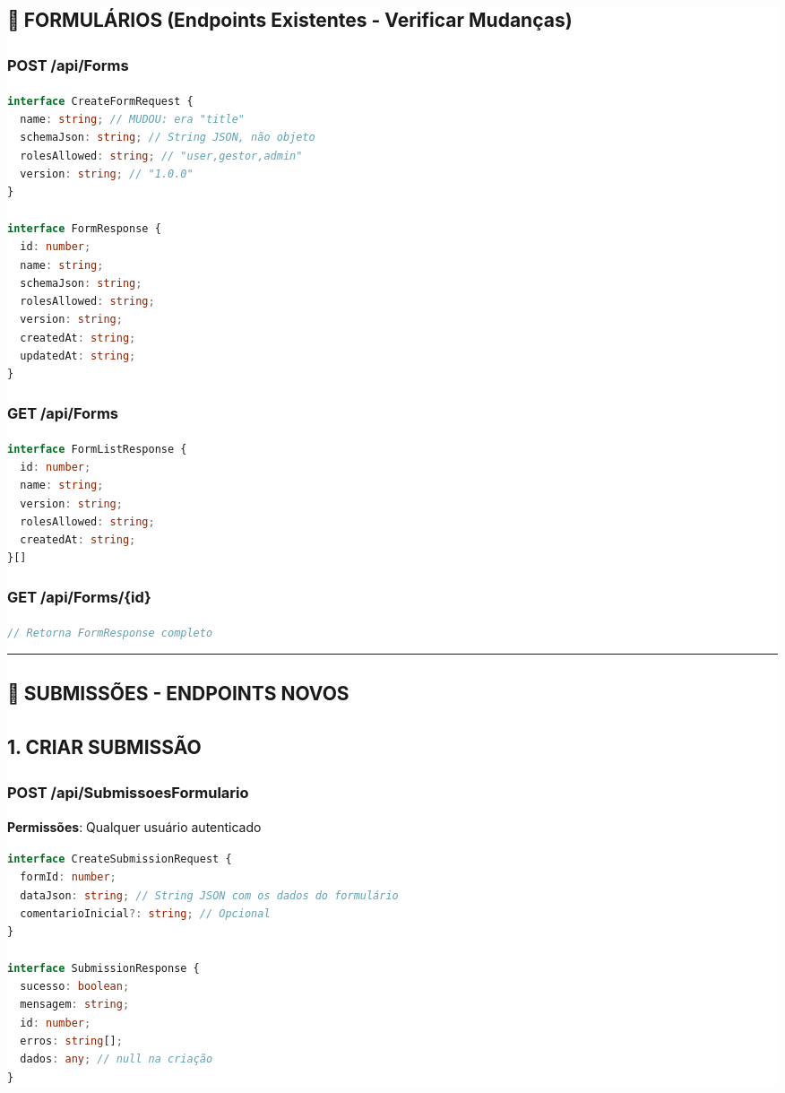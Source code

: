 
## 📝 **FORMULÁRIOS (Endpoints Existentes - Verificar Mudanças)**

### **POST /api/Forms**
```typescript
interface CreateFormRequest {
  name: string; // MUDOU: era "title"
  schemaJson: string; // String JSON, não objeto
  rolesAllowed: string; // "user,gestor,admin"
  version: string; // "1.0.0"
}

interface FormResponse {
  id: number;
  name: string;
  schemaJson: string;
  rolesAllowed: string;
  version: string;
  createdAt: string;
  updatedAt: string;
}
```

### **GET /api/Forms**
```typescript
interface FormListResponse {
  id: number;
  name: string;
  version: string;
  rolesAllowed: string;
  createdAt: string;
}[]
```

### **GET /api/Forms/{id}**
```typescript
// Retorna FormResponse completo
```

---

## 🎯 **SUBMISSÕES - ENDPOINTS NOVOS**

## **1. CRIAR SUBMISSÃO**

### **POST /api/SubmissoesFormulario**
**Permissões**: Qualquer usuário autenticado

```typescript
interface CreateSubmissionRequest {
  formId: number;
  dataJson: string; // String JSON com os dados do formulário
  comentarioInicial?: string; // Opcional
}

interface SubmissionResponse {
  sucesso: boolean;
  mensagem: string;
  id: number;
  erros: string[];
  dados: any; // null na criação
}
```